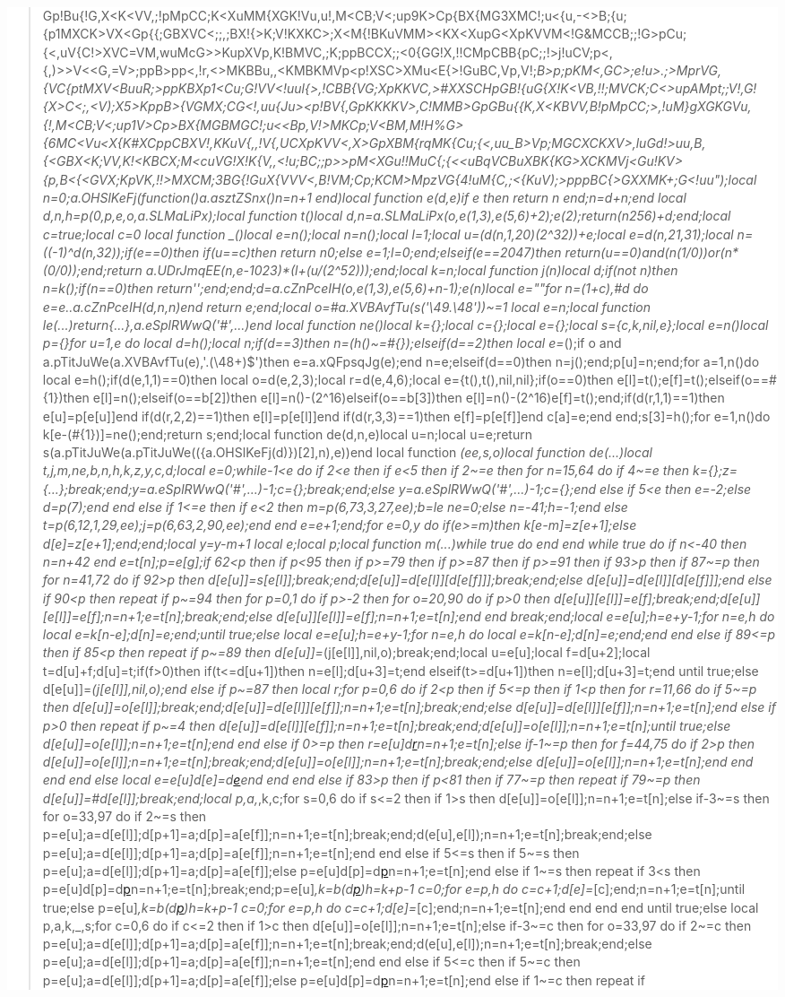 >Gp!Bu{!G,X<K<VV,;!pMpCC;K<XuMM{XGK!Vu,u!,M<CB;V<;up9K>Cp{BX{MG3XMC!;u<{u,-<>B;{u;{p1MXCK>VX<Gp{{;GBXVC<;;,;BX!{>K;V!KXKC>;X<M{!BKuVMM><KX<XupG<XpKVVM<!G&MCCB;;!G>pCu;{<,uV{C!>XVC=VM,wuMcG>>KupXVp,K!BMVC,;K<CuC C>;ppBCCX;;<0{GG!X,!!CMpCBB{pC;;!<KuCA>>j!uCV;p<,{,)>>V<<G,=V>;ppB>pp<,!r,<>MKBBu,,<KMBKMVp<p!XSC>XMu<E{>!GuBC,Vp,V!;_B>p;pKM<,GC>;e!u>.;>MprVG,{VC{ptMXV<BuuR;>ppKBXp1<Cu;G!VV<!uul{>,!CBB{VG;XpKKVC,>#XXSCHpGB!{uG{X!K<VB,!!;MVCK;C<>upAMpt;;V!,G!{X>C<;,<V);X5>KppB>{VGMX;CG<!,uu{Ju><p!BV{,GpKKKKV>,C!MMB>GpGBu{{K,X<KBVV,B!pMpCC;>,!uM}gXGKGVu,{!,M<CB;V<;up1V>Cp>BX{MGBMGC!;u<<Bp,V!>MKCp;V<<uXK>BM,M!H%G>{6MC<Vu<X{K#XCppCBXV!,<XGpXVuGG>KKuV{,,!V{,UCXpKVV<,X>GpXBM{rqMK{Cu;{<,uu_B>Vp;<V>MGCXCKXV>,luGd!>uu,B,{<GBX<K;VV,K!<KBCX;M<cuVG!X!K{V,,<!u;BC;;p<Kuu6>>>pM<XGu!!MuC{;{<<uBqVCBuXBK{KG>XCKMVj<Gu!KV>{p,B<{<GVX;KpVK,!!>MXCM;3BG{!GuX{VVV<,B!VM;Cp;K<Cu>CM>MpzVG{4!uM{C,;<{KuV);>pppBC{>GXXMK+;G<!uu");local n=0;a.OHSlKeFj(function()a.asztZSnx()n=n+1 end)local function e(d,e)if e then return n end;n=d+n;end local d,n,h=p(0,p,e,o,a.SLMaLiPx);local function t()local d,n=a.SLMaLiPx(o,e(1,3),e(5,6)+2);e(2);return(n*256)+d;end;local c=true;local c=0 local function _()local e=n();local n=n();local l=1;local u=(d(n,1,20)*(2^32))+e;local e=d(n,21,31);local n=((-1)^d(n,32));if(e==0)then if(u==c)then return n*0;else e=1;l=0;end;elseif(e==2047)then return(u==0)and(n*(1/0))or(n*(0/0));end;return a.UDrJmqEE(n,e-1023)*(l+(u/(2^52)));end;local k=n;local function j(n)local d;if(not n)then n=k();if(n==0)then return'';end;end;d=a.cZnPceIH(o,e(1,3),e(5,6)+n-1);e(n)local e=""for n=(1+c),#d do e=e..a.cZnPceIH(d,n,n)end return e;end;local o=#a.XVBAvfTu(s('\49.\48'))~=1 local e=n;local function le(...)return{...},a.eSplRWwQ('#',...)end local function ne()local k={};local c={};local e={};local s={c,k,nil,e};local e=n()local p={}for u=1,e do local d=h();local n;if(d==3)then n=(h()~=#{});elseif(d==2)then local e=_();if o and a.pTitJuWe(a.XVBAvfTu(e),'.(\48+)$')then e=a.xQFpsqJg(e);end n=e;elseif(d==0)then n=j();end;p[u]=n;end;for a=1,n()do local e=h();if(d(e,1,1)==0)then local o=d(e,2,3);local r=d(e,4,6);local e={t(),t(),nil,nil};if(o==0)then e[l]=t();e[f]=t();elseif(o==#{1})then e[l]=n();elseif(o==b[2])then e[l]=n()-(2^16)elseif(o==b[3])then e[l]=n()-(2^16)e[f]=t();end;if(d(r,1,1)==1)then e[u]=p[e[u]]end if(d(r,2,2)==1)then e[l]=p[e[l]]end if(d(r,3,3)==1)then e[f]=p[e[f]]end c[a]=e;end end;s[3]=h();for e=1,n()do k[e-(#{1})]=ne();end;return s;end;local function de(d,n,e)local u=n;local u=e;return s(a.pTitJuWe(a.pTitJuWe(({a.OHSlKeFj(d)})[2],n),e))end local function _(ee,s,o)local function de(...)local t,j,m,ne,b,n,h,k,z,y,c,d;local e=0;while-1<e do if 2<e then if e<5 then if 2~=e then for n=15,64 do if 4~=e then k={};z={...};break;end;y=a.eSplRWwQ('#',...)-1;c={};break;end;else y=a.eSplRWwQ('#',...)-1;c={};end else if 5<e then e=-2;else d=p(7);end end else if 1<=e then if e<2 then m=p(6,73,3,27,ee);b=le ne=0;else n=-41;h=-1;end else t=p(6,12,1,29,ee);j=p(6,63,2,90,ee);end end e=e+1;end;for e=0,y do if(e>=m)then k[e-m]=z[e+1];else d[e]=z[e+1];end;end;local y=y-m+1 local e;local p;local function m(...)while true do end end while true do if n<-40 then n=n+42 end e=t[n];p=e[g];if 62<p then if p<95 then if p>=79 then if p>=87 then if p>=91 then if 93>p then if 87~=p then for n=41,72 do if 92>p then d[e[u]]=s[e[l]];break;end;d[e[u]]=d[e[l]][d[e[f]]];break;end;else d[e[u]]=d[e[l]][d[e[f]]];end else if 90<p then repeat if p~=94 then for p=0,1 do if p>-2 then for o=20,90 do if p>0 then d[e[u]][e[l]]=e[f];break;end;d[e[u]][e[l]]=e[f];n=n+1;e=t[n];break;end;else d[e[u]][e[l]]=e[f];n=n+1;e=t[n];end end break;end;local e=e[u];h=e+y-1;for n=e,h do local e=k[n-e];d[n]=e;end;until true;else local e=e[u];h=e+y-1;for n=e,h do local e=k[n-e];d[n]=e;end;end end else if 89<=p then if 85<p then repeat if p~=89 then d[e[u]]=_(j[e[l]],nil,o);break;end;local u=e[u];local f=d[u+2];local t=d[u]+f;d[u]=t;if(f>0)then if(t<=d[u+1])then n=e[l];d[u+3]=t;end elseif(t>=d[u+1])then n=e[l];d[u+3]=t;end until true;else d[e[u]]=_(j[e[l]],nil,o);end else if p~=87 then local r;for p=0,6 do if 2<p then if 5<=p then if 1<p then for r=11,66 do if 5~=p then d[e[u]]=o[e[l]];break;end;d[e[u]]=d[e[l]][e[f]];n=n+1;e=t[n];break;end;else d[e[u]]=d[e[l]][e[f]];n=n+1;e=t[n];end else if p>0 then repeat if p~=4 then d[e[u]]=d[e[l]][e[f]];n=n+1;e=t[n];break;end;d[e[u]]=o[e[l]];n=n+1;e=t[n];until true;else d[e[u]]=o[e[l]];n=n+1;e=t[n];end end else if 0>=p then r=e[u]d[r](d[r+1])n=n+1;e=t[n];else if-1~=p then for f=44,75 do if 2>p then d[e[u]]=o[e[l]];n=n+1;e=t[n];break;end;d[e[u]]=o[e[l]];n=n+1;e=t[n];break;end;else d[e[u]]=o[e[l]];n=n+1;e=t[n];end end end end else local e=e[u]d[e]=d[e]()end end end else if 83>p then if p<81 then if 77~=p then repeat if 79~=p then d[e[u]]=#d[e[l]];break;end;local p,a,_,k,c;for s=0,6 do if s<=2 then if 1>s then d[e[u]]=o[e[l]];n=n+1;e=t[n];else if-3~=s then for o=33,97 do if 2~=s then p=e[u];a=d[e[l]];d[p+1]=a;d[p]=a[e[f]];n=n+1;e=t[n];break;end;d(e[u],e[l]);n=n+1;e=t[n];break;end;else p=e[u];a=d[e[l]];d[p+1]=a;d[p]=a[e[f]];n=n+1;e=t[n];end end else if 5<=s then if 5~=s then p=e[u];a=d[e[l]];d[p+1]=a;d[p]=a[e[f]];else p=e[u]d[p]=d[p]()n=n+1;e=t[n];end else if 1~=s then repeat if 3<s then p=e[u]d[p]=d[p](r(d,p+1,h))n=n+1;e=t[n];break;end;p=e[u]_,k=b(d[p](r(d,p+1,e[l])))h=k+p-1 c=0;for e=p,h do c=c+1;d[e]=_[c];end;n=n+1;e=t[n];until true;else p=e[u]_,k=b(d[p](r(d,p+1,e[l])))h=k+p-1 c=0;for e=p,h do c=c+1;d[e]=_[c];end;n=n+1;e=t[n];end end end end until true;else local p,a,k,_,s;for c=0,6 do if c<=2 then if 1>c then d[e[u]]=o[e[l]];n=n+1;e=t[n];else if-3~=c then for o=33,97 do if 2~=c then p=e[u];a=d[e[l]];d[p+1]=a;d[p]=a[e[f]];n=n+1;e=t[n];break;end;d(e[u],e[l]);n=n+1;e=t[n];break;end;else p=e[u];a=d[e[l]];d[p+1]=a;d[p]=a[e[f]];n=n+1;e=t[n];end end else if 5<=c then if 5~=c then p=e[u];a=d[e[l]];d[p+1]=a;d[p]=a[e[f]];else p=e[u]d[p]=d[p]()n=n+1;e=t[n];end else if 1~=c then repeat if